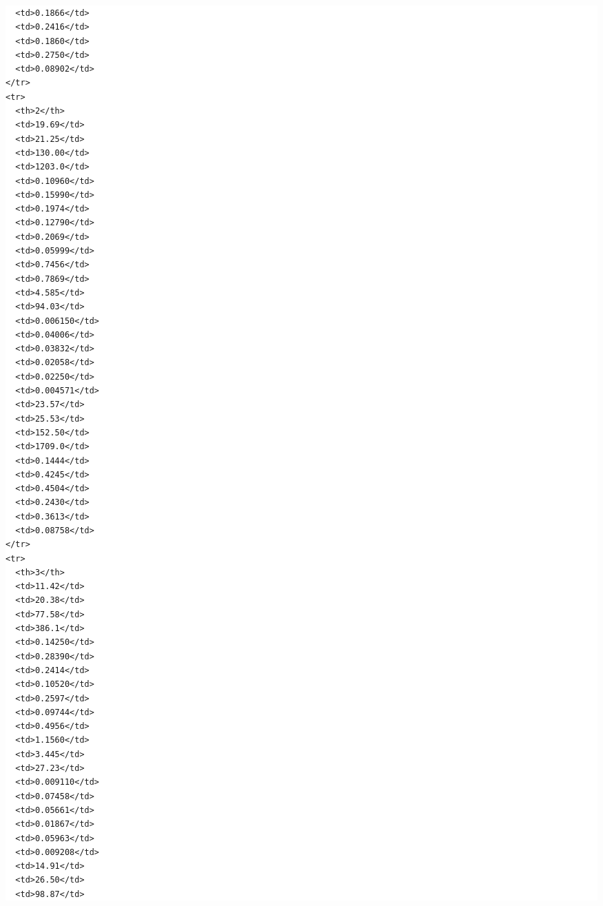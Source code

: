      <td>0.1866</td>
      <td>0.2416</td>
      <td>0.1860</td>
      <td>0.2750</td>
      <td>0.08902</td>
    </tr>
    <tr>
      <th>2</th>
      <td>19.69</td>
      <td>21.25</td>
      <td>130.00</td>
      <td>1203.0</td>
      <td>0.10960</td>
      <td>0.15990</td>
      <td>0.1974</td>
      <td>0.12790</td>
      <td>0.2069</td>
      <td>0.05999</td>
      <td>0.7456</td>
      <td>0.7869</td>
      <td>4.585</td>
      <td>94.03</td>
      <td>0.006150</td>
      <td>0.04006</td>
      <td>0.03832</td>
      <td>0.02058</td>
      <td>0.02250</td>
      <td>0.004571</td>
      <td>23.57</td>
      <td>25.53</td>
      <td>152.50</td>
      <td>1709.0</td>
      <td>0.1444</td>
      <td>0.4245</td>
      <td>0.4504</td>
      <td>0.2430</td>
      <td>0.3613</td>
      <td>0.08758</td>
    </tr>
    <tr>
      <th>3</th>
      <td>11.42</td>
      <td>20.38</td>
      <td>77.58</td>
      <td>386.1</td>
      <td>0.14250</td>
      <td>0.28390</td>
      <td>0.2414</td>
      <td>0.10520</td>
      <td>0.2597</td>
      <td>0.09744</td>
      <td>0.4956</td>
      <td>1.1560</td>
      <td>3.445</td>
      <td>27.23</td>
      <td>0.009110</td>
      <td>0.07458</td>
      <td>0.05661</td>
      <td>0.01867</td>
      <td>0.05963</td>
      <td>0.009208</td>
      <td>14.91</td>
      <td>26.50</td>
      <td>98.87</td>